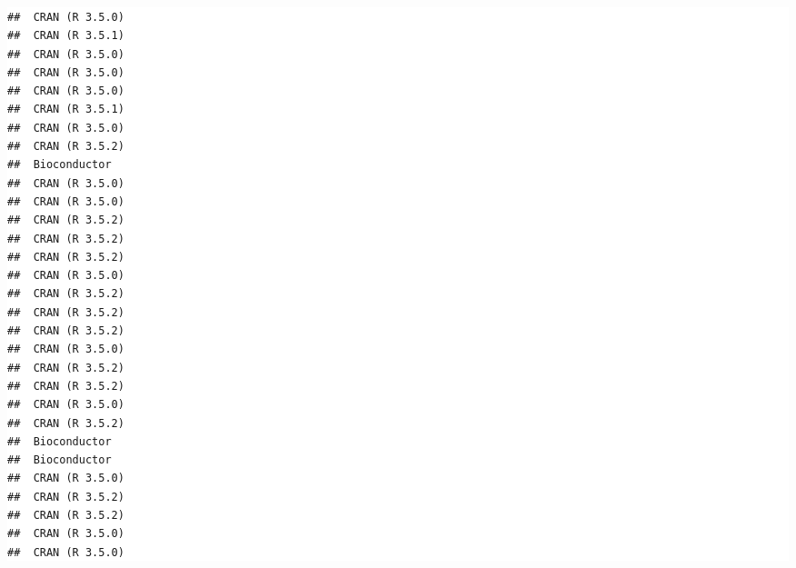     ##  CRAN (R 3.5.0)                          
    ##  CRAN (R 3.5.1)                          
    ##  CRAN (R 3.5.0)                          
    ##  CRAN (R 3.5.0)                          
    ##  CRAN (R 3.5.0)                          
    ##  CRAN (R 3.5.1)                          
    ##  CRAN (R 3.5.0)                          
    ##  CRAN (R 3.5.2)                          
    ##  Bioconductor                            
    ##  CRAN (R 3.5.0)                          
    ##  CRAN (R 3.5.0)                          
    ##  CRAN (R 3.5.2)                          
    ##  CRAN (R 3.5.2)                          
    ##  CRAN (R 3.5.2)                          
    ##  CRAN (R 3.5.0)                          
    ##  CRAN (R 3.5.2)                          
    ##  CRAN (R 3.5.2)                          
    ##  CRAN (R 3.5.2)                          
    ##  CRAN (R 3.5.0)                          
    ##  CRAN (R 3.5.2)                          
    ##  CRAN (R 3.5.2)                          
    ##  CRAN (R 3.5.0)                          
    ##  CRAN (R 3.5.2)                          
    ##  Bioconductor                            
    ##  Bioconductor                            
    ##  CRAN (R 3.5.0)                          
    ##  CRAN (R 3.5.2)                          
    ##  CRAN (R 3.5.2)                          
    ##  CRAN (R 3.5.0)                          
    ##  CRAN (R 3.5.0)                          